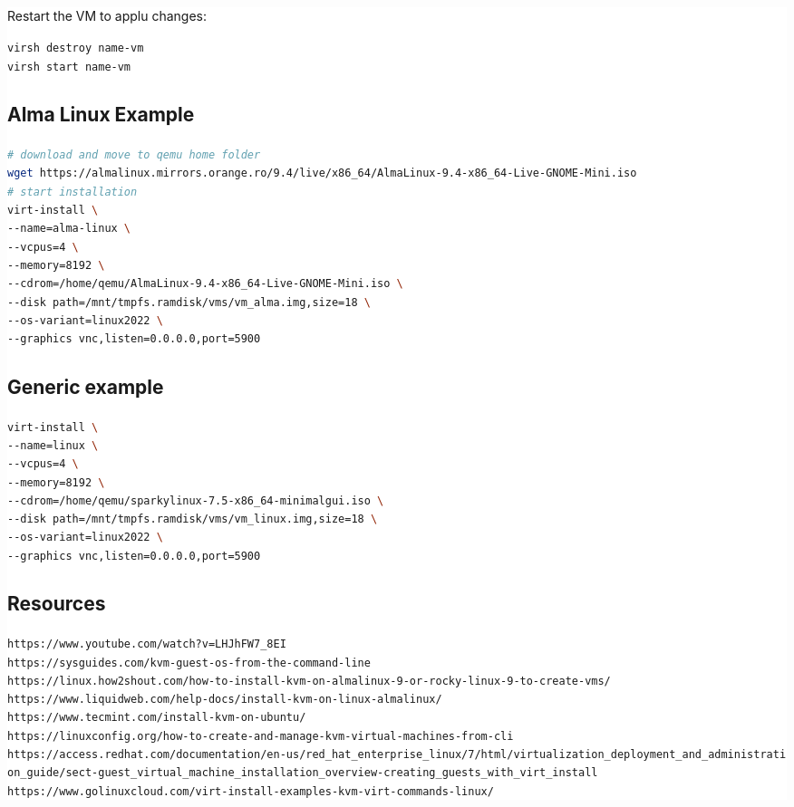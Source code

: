 Restart the VM to applu changes:

```sh
virsh destroy name-vm
virsh start name-vm
```

## Alma Linux Example

```sh
# download and move to qemu home folder
wget https://almalinux.mirrors.orange.ro/9.4/live/x86_64/AlmaLinux-9.4-x86_64-Live-GNOME-Mini.iso
# start installation
virt-install \
--name=alma-linux \
--vcpus=4 \
--memory=8192 \
--cdrom=/home/qemu/AlmaLinux-9.4-x86_64-Live-GNOME-Mini.iso \
--disk path=/mnt/tmpfs.ramdisk/vms/vm_alma.img,size=18 \
--os-variant=linux2022 \
--graphics vnc,listen=0.0.0.0,port=5900
```

## Generic example

```sh
virt-install \
--name=linux \
--vcpus=4 \
--memory=8192 \
--cdrom=/home/qemu/sparkylinux-7.5-x86_64-minimalgui.iso \
--disk path=/mnt/tmpfs.ramdisk/vms/vm_linux.img,size=18 \
--os-variant=linux2022 \
--graphics vnc,listen=0.0.0.0,port=5900
```

## Resources

```html
https://www.youtube.com/watch?v=LHJhFW7_8EI
https://sysguides.com/kvm-guest-os-from-the-command-line
https://linux.how2shout.com/how-to-install-kvm-on-almalinux-9-or-rocky-linux-9-to-create-vms/
https://www.liquidweb.com/help-docs/install-kvm-on-linux-almalinux/
https://www.tecmint.com/install-kvm-on-ubuntu/
https://linuxconfig.org/how-to-create-and-manage-kvm-virtual-machines-from-cli
https://access.redhat.com/documentation/en-us/red_hat_enterprise_linux/7/html/virtualization_deployment_and_administration_guide/sect-guest_virtual_machine_installation_overview-creating_guests_with_virt_install
https://www.golinuxcloud.com/virt-install-examples-kvm-virt-commands-linux/
```
